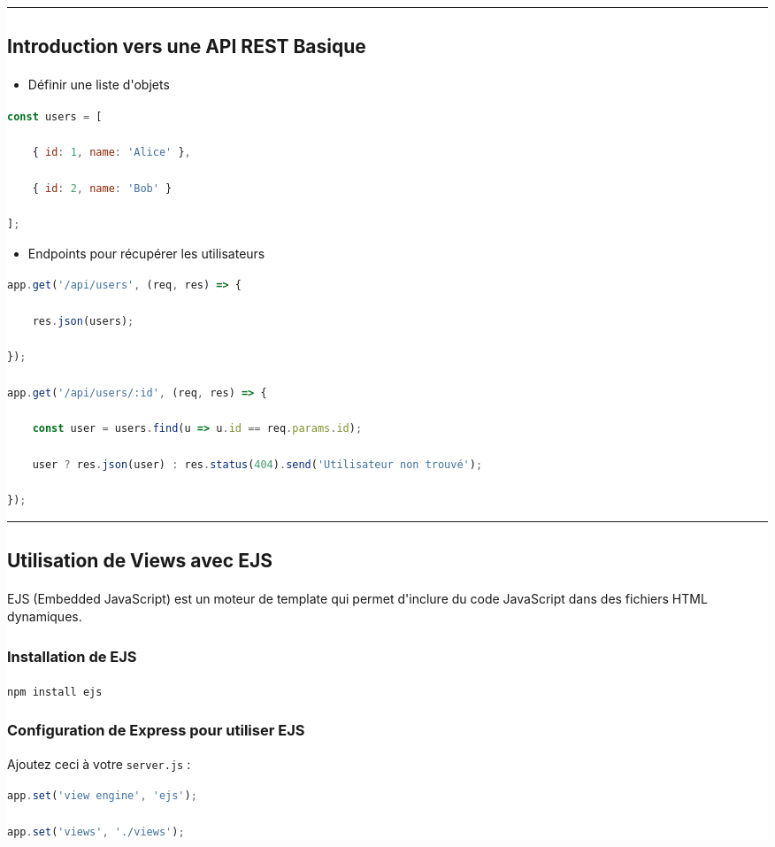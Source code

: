 ```js
```

---

## Introduction vers une API REST Basique

- Définir une liste d'objets

```js
const users = [

    { id: 1, name: 'Alice' },

    { id: 2, name: 'Bob' }

];
```

- Endpoints pour récupérer les utilisateurs

```js
app.get('/api/users', (req, res) => {

    res.json(users);

});

app.get('/api/users/:id', (req, res) => {

    const user = users.find(u => u.id == req.params.id);

    user ? res.json(user) : res.status(404).send('Utilisateur non trouvé');

});
```

---

## Utilisation de Views avec EJS

EJS (Embedded JavaScript) est un moteur de template qui permet d'inclure du code JavaScript dans des fichiers HTML dynamiques.

### Installation de EJS

```bash
npm install ejs
```

### Configuration de Express pour utiliser EJS

Ajoutez ceci à votre `server.js` :

```js
app.set('view engine', 'ejs');

app.set('views', './views');
```
